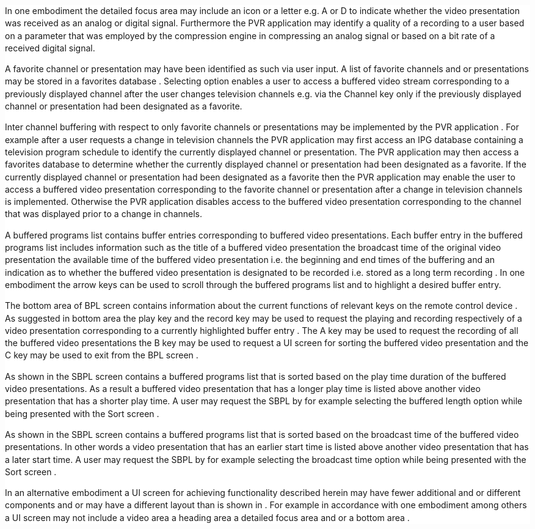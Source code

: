 In one embodiment the detailed focus area may include an icon or a letter e.g. A or D to indicate whether the video presentation was received as an analog or digital signal. Furthermore the PVR application may identify a quality of a recording to a user based on a parameter that was employed by the compression engine in compressing an analog signal or based on a bit rate of a received digital signal.

A favorite channel or presentation may have been identified as such via user input. A list of favorite channels and or presentations may be stored in a favorites database . Selecting option enables a user to access a buffered video stream corresponding to a previously displayed channel after the user changes television channels e.g. via the Channel key only if the previously displayed channel or presentation had been designated as a favorite. 

Inter channel buffering with respect to only favorite channels or presentations may be implemented by the PVR application . For example after a user requests a change in television channels the PVR application may first access an IPG database containing a television program schedule to identify the currently displayed channel or presentation. The PVR application may then access a favorites database to determine whether the currently displayed channel or presentation had been designated as a favorite. If the currently displayed channel or presentation had been designated as a favorite then the PVR application may enable the user to access a buffered video presentation corresponding to the favorite channel or presentation after a change in television channels is implemented. Otherwise the PVR application disables access to the buffered video presentation corresponding to the channel that was displayed prior to a change in channels.

A buffered programs list contains buffer entries corresponding to buffered video presentations. Each buffer entry in the buffered programs list includes information such as the title of a buffered video presentation the broadcast time of the original video presentation the available time of the buffered video presentation i.e. the beginning and end times of the buffering and an indication as to whether the buffered video presentation is designated to be recorded i.e. stored as a long term recording . In one embodiment the arrow keys can be used to scroll through the buffered programs list and to highlight a desired buffer entry.

The bottom area of BPL screen contains information about the current functions of relevant keys on the remote control device . As suggested in bottom area the play key and the record key may be used to request the playing and recording respectively of a video presentation corresponding to a currently highlighted buffer entry . The A key may be used to request the recording of all the buffered video presentations the B key may be used to request a UI screen for sorting the buffered video presentation and the C key may be used to exit from the BPL screen .

As shown in the SBPL screen contains a buffered programs list that is sorted based on the play time duration of the buffered video presentations. As a result a buffered video presentation that has a longer play time is listed above another video presentation that has a shorter play time. A user may request the SBPL by for example selecting the buffered length option while being presented with the Sort screen .

As shown in the SBPL screen contains a buffered programs list that is sorted based on the broadcast time of the buffered video presentations. In other words a video presentation that has an earlier start time is listed above another video presentation that has a later start time. A user may request the SBPL by for example selecting the broadcast time option while being presented with the Sort screen .

In an alternative embodiment a UI screen for achieving functionality described herein may have fewer additional and or different components and or may have a different layout than is shown in . For example in accordance with one embodiment among others a UI screen may not include a video area a heading area a detailed focus area and or a bottom area .
